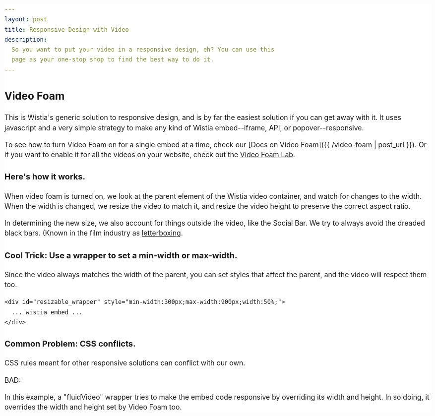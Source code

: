```yaml
---
layout: post
title: Responsive Design with Video
description: 
  So you want to put your video in a responsive design, eh? You can use this
  page as your one-stop shop to find the best way to do it.
---
```


## Video Foam

This is Wistia's generic solution to responsive design, and is by far the 
easiest solution if you can get away with it. It uses javascript and a very
simple strategy to make any kind of Wistia embed--iframe, API, or
popover--responsive.

To see how to turn Video Foam on for a single embed at a time, check our
[Docs on Video Foam]({{ /video-foam | post_url }}). Or if you want to enable it
for all the videos on your website, check out the
[Video Foam Lab](http://wistia.com/labs/videofoam/).

### Here's how it works.

When video foam is turned on, we look at the parent element of the Wistia video
container, and watch for changes to the width. When the width is changed, we
resize the video to match it, and resize the video height to preserve the
correct aspect ratio.

In determining the new size, we also account for things outside the video, like
the Social Bar. We try to always avoid the dreaded black bars. (Known in the
film industry as
[letterboxing](http://en.wikipedia.org/wiki/Letterboxing_\(filming\)).

### Cool Trick: Use a wrapper to set a min-width or max-width.

Since the video always matches the width of the parent, you can set styles that
affect the parent, and the video will respect them too.

    <div id="resizable_wrapper" style="min-width:300px;max-width:900px;width:50%;">
      ... wistia embed ...
    </div>

### Common Problem: CSS conflicts.

CSS rules meant for other responsive solutions can conflict with our own.

BAD:


In this example, a "fluidVideo" wrapper tries to make the embed code responsive
by overriding its width and height. In so doing, it overrides the width and
height set by Video Foam too.
